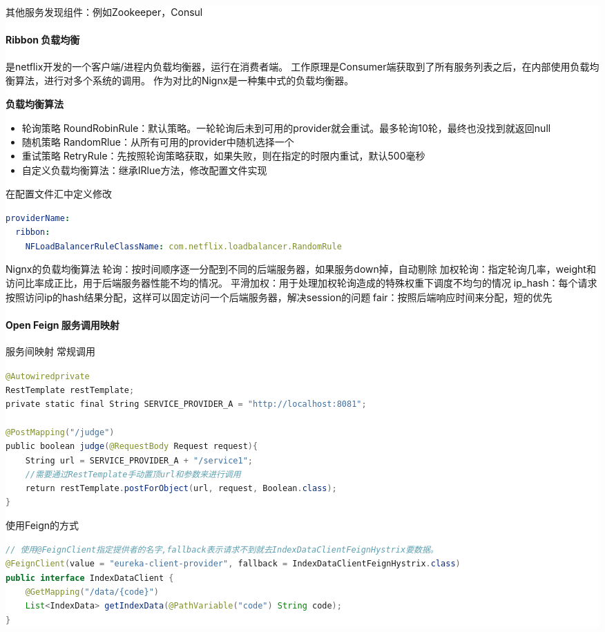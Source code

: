 其他服务发现组件：例如Zookeeper，Consul



#### Ribbon 负载均衡

是netflix开发的一个客户端/进程内负载均衡器，运行在消费者端。
工作原理是Consumer端获取到了所有服务列表之后，在内部使用负载均衡算法，进行对多个系统的调用。
作为对比的Nignx是一种集中式的负载均衡器。

**负载均衡算法**

- 轮询策略 RoundRobinRule：默认策略。一轮轮询后未到可用的provider就会重试。最多轮询10轮，最终也没找到就返回null
- 随机策略 RandomRlue：从所有可用的provider中随机选择一个
- 重试策略 RetryRule：先按照轮询策略获取，如果失败，则在指定的时限内重试，默认500毫秒
- 自定义负载均衡算法：继承IRlue方法，修改配置文件实现

在配置文件汇中定义修改

```yml
providerName:
  ribbon:
    NFLoadBalancerRuleClassName: com.netflix.loadbalancer.RandomRule
```



Nignx的负载均衡算法
轮询：按时间顺序逐一分配到不同的后端服务器，如果服务down掉，自动剔除
加权轮询：指定轮询几率，weight和访问比率成正比，用于后端服务器性能不均的情况。
平滑加权：用于处理加权轮询造成的特殊权重下调度不均匀的情况
ip_hash：每个请求按照访问ip的hash结果分配，这样可以固定访问一个后端服务器，解决session的问题
fair：按照后端响应时间来分配，短的优先



#### Open Feign 服务调用映射

服务间映射
常规调用

```java
@Autowiredprivate 
RestTemplate restTemplate;
private static final String SERVICE_PROVIDER_A = "http://localhost:8081";

@PostMapping("/judge")
public boolean judge(@RequestBody Request request){   
    String url = SERVICE_PROVIDER_A + "/service1";    
    //需要通过RestTemplate手动置顶url和参数来进行调用
    return restTemplate.postForObject(url, request, Boolean.class);
}
```

使用Feign的方式

```java
// 使用@FeignClient指定提供者的名字,fallback表示请求不到就去IndexDataClientFeignHystrix要数据。
@FeignClient(value = "eureka-client-provider", fallback = IndexDataClientFeignHystrix.class)
public interface IndexDataClient {
    @GetMapping("/data/{code}")
    List<IndexData> getIndexData(@PathVariable("code") String code);
}
```
